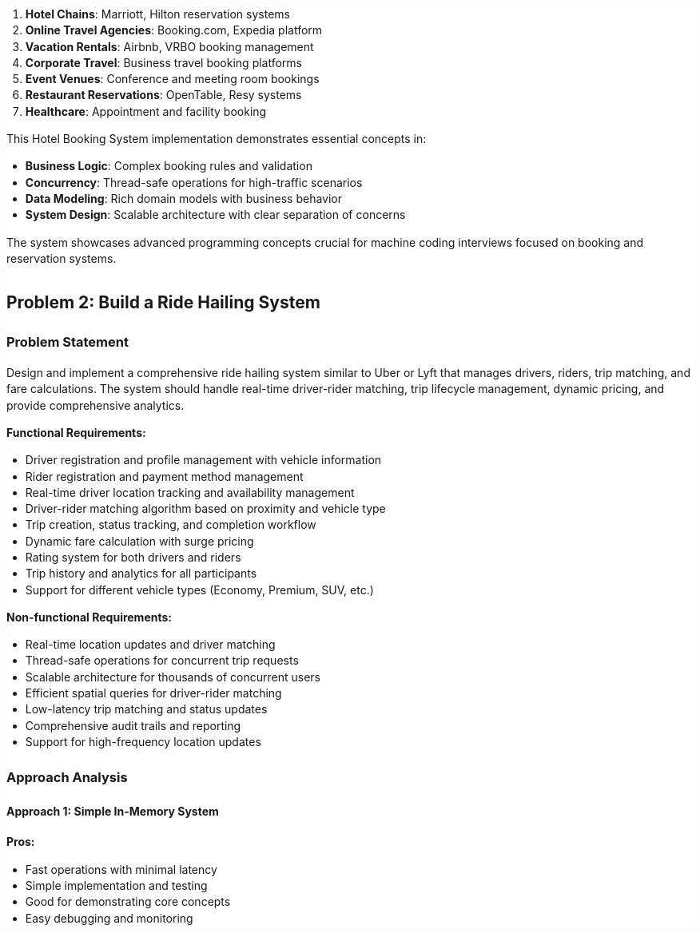 1. **Hotel Chains**: Marriott, Hilton reservation systems
2. **Online Travel Agencies**: Booking.com, Expedia platform
3. **Vacation Rentals**: Airbnb, VRBO booking management
4. **Corporate Travel**: Business travel booking platforms
5. **Event Venues**: Conference and meeting room bookings
6. **Restaurant Reservations**: OpenTable, Resy systems
7. **Healthcare**: Appointment and facility booking

This Hotel Booking System implementation demonstrates essential concepts in:
- **Business Logic**: Complex booking rules and validation
- **Concurrency**: Thread-safe operations for high-traffic scenarios
- **Data Modeling**: Rich domain models with business behavior
- **System Design**: Scalable architecture with clear separation of concerns

The system showcases advanced programming concepts crucial for machine coding interviews focused on booking and reservation systems.

## Problem 2: Build a Ride Hailing System

### Problem Statement

Design and implement a comprehensive ride hailing system similar to Uber or Lyft that manages drivers, riders, trip matching, and fare calculations. The system should handle real-time driver-rider matching, trip lifecycle management, dynamic pricing, and provide comprehensive analytics.

**Functional Requirements:**
- Driver registration and profile management with vehicle information
- Rider registration and payment method management
- Real-time driver location tracking and availability management
- Driver-rider matching algorithm based on proximity and vehicle type
- Trip creation, status tracking, and completion workflow
- Dynamic fare calculation with surge pricing
- Rating system for both drivers and riders
- Trip history and analytics for all participants
- Support for different vehicle types (Economy, Premium, SUV, etc.)

**Non-functional Requirements:**
- Real-time location updates and driver matching
- Thread-safe operations for concurrent trip requests
- Scalable architecture for thousands of concurrent users
- Efficient spatial queries for driver-rider matching
- Low-latency trip matching and status updates
- Comprehensive audit trails and reporting
- Support for high-frequency location updates

### Approach Analysis

#### Approach 1: Simple In-Memory System
**Pros:**
- Fast operations with minimal latency
- Simple implementation and testing
- Good for demonstrating core concepts
- Easy debugging and monitoring
